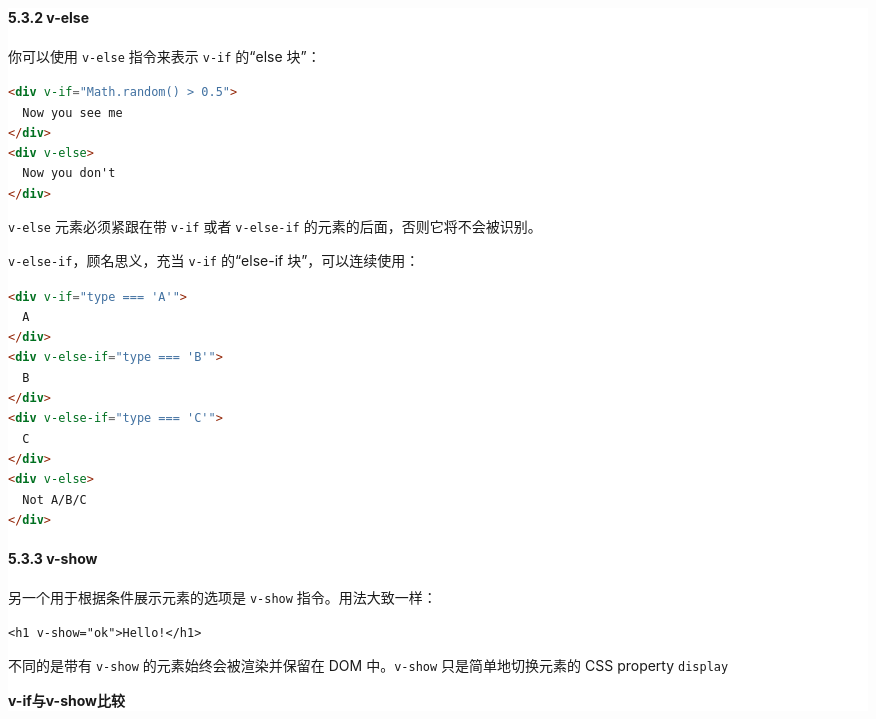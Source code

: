 #### 5.3.2 v-else

你可以使用 `v-else` 指令来表示 `v-if` 的“else 块”：

```html
<div v-if="Math.random() > 0.5">
  Now you see me
</div>
<div v-else>
  Now you don't
</div>
```

`v-else` 元素必须紧跟在带 `v-if` 或者 `v-else-if` 的元素的后面，否则它将不会被识别。

`v-else-if`，顾名思义，充当 `v-if` 的“else-if 块”，可以连续使用：

```html
<div v-if="type === 'A'">
  A
</div>
<div v-else-if="type === 'B'">
  B
</div>
<div v-else-if="type === 'C'">
  C
</div>
<div v-else>
  Not A/B/C
</div>
```

####  5.3.3  v-show

另一个用于根据条件展示元素的选项是 `v-show` 指令。用法大致一样：

```vue
<h1 v-show="ok">Hello!</h1>
```

不同的是带有 `v-show` 的元素始终会被渲染并保留在 DOM 中。`v-show` 只是简单地切换元素的 CSS property `display`



**v-if与v-show比较**

```vue
```









